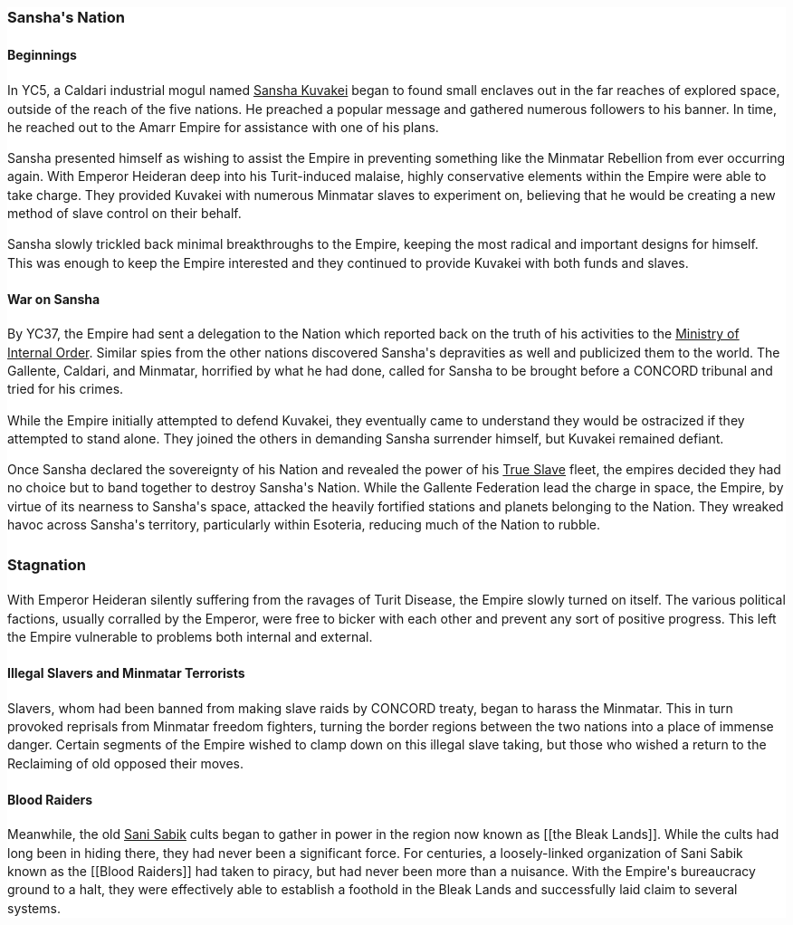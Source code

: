### Sansha's Nation
#### Beginnings
In YC5, a Caldari industrial mogul named [Sansha Kuvakei](17GtFlYwgztQDPD4Uotuv8) began to found small enclaves out in the far reaches of explored space, outside of the reach of the five nations. He preached a popular message and gathered numerous followers to his banner. In time, he reached out to the Amarr Empire for assistance with one of his plans.

Sansha presented himself as wishing to assist the Empire in preventing something like the Minmatar Rebellion from ever occurring again. With Emperor Heideran deep into his Turit-induced malaise, highly conservative elements within the Empire were able to take charge. They provided Kuvakei with numerous Minmatar slaves to experiment on, believing that he would be creating a new method of slave control on their behalf.

Sansha slowly trickled back minimal breakthroughs to the Empire, keeping the most radical and important designs for himself. This was enough to keep the Empire interested and they continued to provide Kuvakei with both funds and slaves. 

#### War on Sansha
By YC37, the Empire had sent a delegation to the Nation which reported back on the truth of his activities to the [Ministry of Internal Order](5P4c9Lcr1rAUNd2Lb8gb3t). Similar spies from the other nations discovered Sansha's depravities as well and publicized them to the world. The Gallente, Caldari, and Minmatar, horrified by what he had done, called for Sansha to be brought before a CONCORD tribunal and tried for his crimes.

While the Empire initially attempted to defend Kuvakei, they eventually came to understand they would be ostracized if they attempted to stand alone. They joined the others in demanding Sansha surrender himself, but Kuvakei remained defiant.

Once Sansha declared the sovereignty of his Nation and revealed the power of his [True Slave](2OMQ8inZvuePjeJdMpDz3B) fleet, the empires decided they had no choice but to band together to destroy Sansha's Nation. While the Gallente Federation lead the charge in space, the Empire, by virtue of its nearness to Sansha's space, attacked the heavily fortified stations and planets belonging to the Nation. They wreaked havoc across Sansha's territory, particularly within Esoteria, reducing much of the Nation to rubble.

### Stagnation
With Emperor Heideran silently suffering from the ravages of Turit Disease, the Empire slowly turned on itself. The various political factions, usually corralled by the Emperor, were free to bicker with each other and prevent any sort of positive progress. This left the Empire vulnerable to problems both internal and external. 

#### Illegal Slavers and Minmatar Terrorists
Slavers, whom had been banned from making slave raids by CONCORD treaty, began to harass the Minmatar. This in turn provoked reprisals from Minmatar freedom fighters, turning the border regions between the two nations into a place of immense danger. Certain segments of the Empire wished to clamp down on this illegal slave taking, but those who wished a return to the Reclaiming of old opposed their moves.

#### Blood Raiders
Meanwhile, the old [Sani Sabik](TDJbDXVg3cRp4b6FEkkFS) cults began to gather in power in the region now known as [[the Bleak Lands]]. While the cults had long been in hiding there, they had never been a significant force. For centuries, a loosely-linked organization of Sani Sabik known as the [[Blood Raiders]] had taken to piracy, but had never been more than a nuisance. With the Empire's bureaucracy ground to a halt, they were effectively able to establish a foothold in the Bleak Lands and successfully laid claim to several systems.
